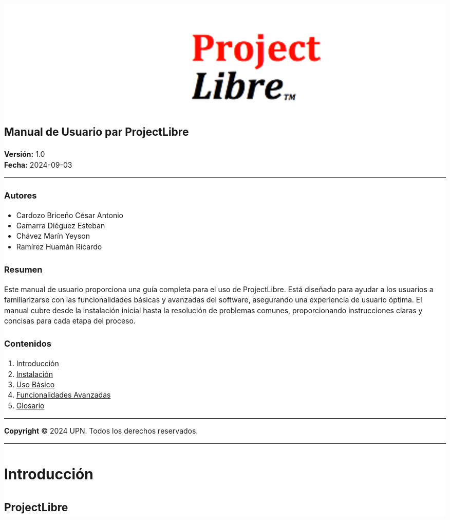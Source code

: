 
## Manual de Usuario par ProjectLibre ![Logo del Proyecto](logoProjectLibre.png)

**Versión:** 1.0  
**Fecha:** 2024-09-03

---

### Autores
 - Cardozo Briceño César Antonio
 - Gamarra Diéguez Esteban
 - Chávez Marín Yeyson
 - Ramírez Huamán Ricardo

### Resumen
Este manual de usuario proporciona una guía completa para el uso de ProjectLibre. Está diseñado para ayudar a los usuarios a familiarizarse con las funcionalidades básicas y avanzadas del software, asegurando una experiencia de usuario óptima. El manual cubre desde la instalación inicial hasta la resolución de problemas comunes, proporcionando instrucciones claras y concisas para cada etapa del proceso.

### Contenidos
1. [Introducción](#introducción)
2. [Instalación](#instalación)
3. [Uso Básico](#uso-básico)
4. [Funcionalidades Avanzadas](#funcionalidades-avanzadas)
5. [Glosario](#glosario)


---

**Copyright** © 2024 UPN. Todos los derechos reservados.

---

# Introducción

## ProjectLibre
